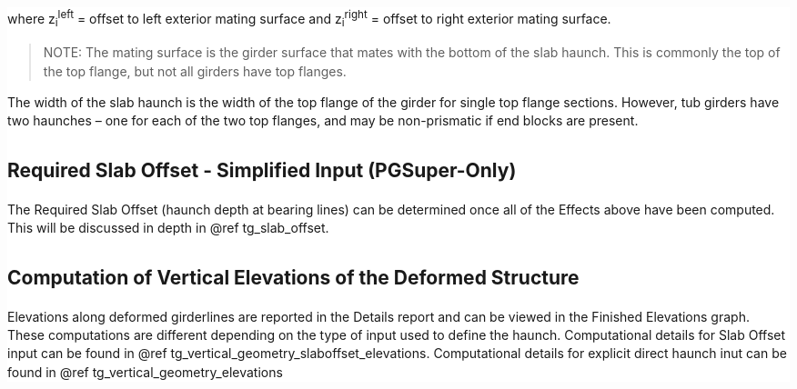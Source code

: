 where
z<sub>i</sub><sup>left</sup> = offset to left exterior mating surface and z<sub>i</sub><sup>right</sup> = offset to right exterior mating surface.

> NOTE: The mating surface is the girder surface that mates with the bottom of the slab haunch. This is commonly the top of the top flange, but not all girders have top flanges.

The width of the slab haunch is the width of the top flange of the girder for single top flange sections. However, tub girders have two haunches – one for each of the two top flanges, and may be non-prismatic if end blocks are present.

Required Slab Offset - Simplified Input (PGSuper-Only)
---------------------
The Required Slab Offset (haunch depth at bearing lines) can be determined once all of the Effects above have been computed. This will be discussed in depth in @ref tg_slab_offset.

Computation of Vertical Elevations of the Deformed Structure
------------------------------------
Elevations along deformed girderlines are reported in the Details report and can be viewed in the Finished Elevations graph. These computations are different depending on the type of input used to define the haunch. Computational details for Slab Offset input can be found in @ref tg_vertical_geometry_slaboffset_elevations. Computational details for explicit direct haunch inut can be found in @ref tg_vertical_geometry_elevations
